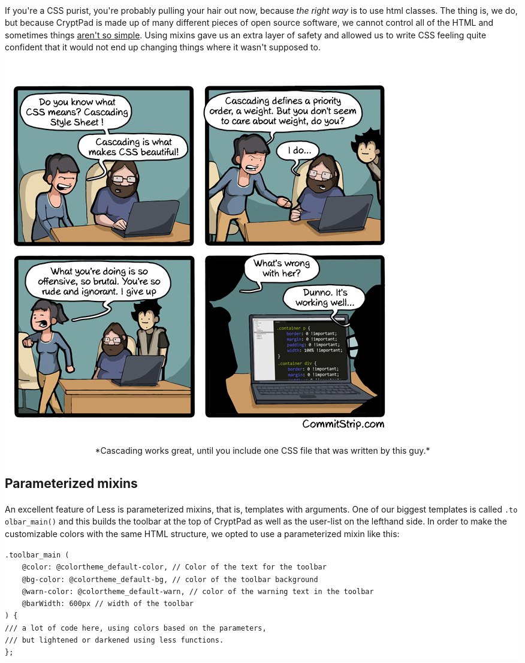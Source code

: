 If you're a CSS purist, you're probably pulling your hair out now, because *the right way* is to use html classes. The thing is, we do, but because CryptPad is made up of many different pieces of open source software, we cannot control all of the HTML and sometimes things [aren't so simple](https://github.com/xwiki-labs/cryptpad/blob/2.4.0/customize.dist/src/less2/include/ckeditor-fix.less). Using mixins gave us an extra layer of safety and allowed us to write CSS feeling quite confident that it would not end up changing things where it wasn't supposed to.

<img src="/images/Strip-CSS-respect-650-finalenglish1.jpg">

<center data-yeah-i-know-a-center-tag="so sue me">*Cascading works great, until you include one CSS file that was written by this guy.*</center>

## Parameterized mixins

An excellent feature of Less is parameterized mixins, that is, templates with arguments. One of our biggest templates is called `.toolbar_main()` and this builds the toolbar at the top of CryptPad as well as the user-list on the lefthand side. In order to make the customizable colors with the same HTML structure, we opted to use a parameterized mixin like this:

```
.toolbar_main (
    @color: @colortheme_default-color, // Color of the text for the toolbar
    @bg-color: @colortheme_default-bg, // color of the toolbar background
    @warn-color: @colortheme_default-warn, // color of the warning text in the toolbar
    @barWidth: 600px // width of the toolbar
) {
/// a lot of code here, using colors based on the parameters,
/// but lightened or darkened using less functions.
};
```
